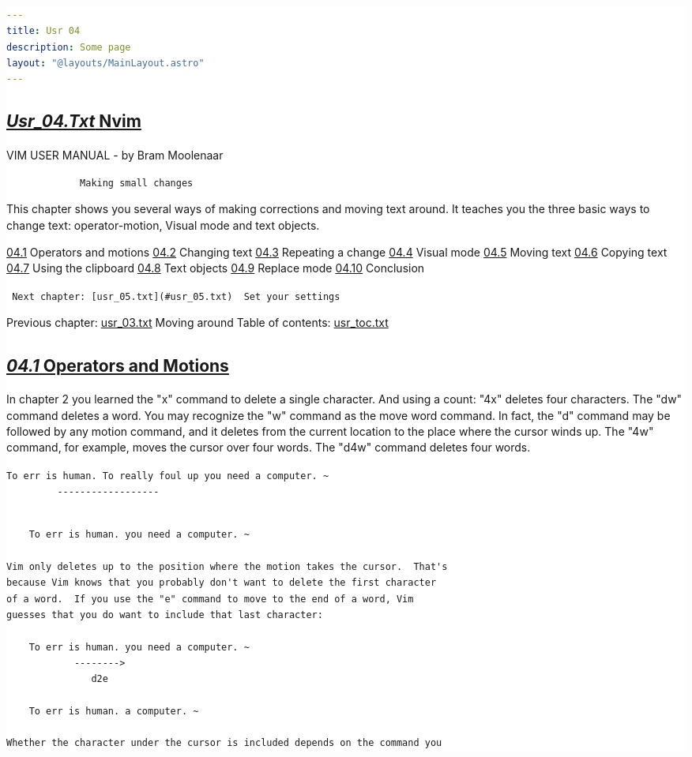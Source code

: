 ```yaml
---
title: Usr 04
description: Some page
layout: "@layouts/MainLayout.astro"
---
```



## <a id="" class="section-title" href="#">*Usr_04.Txt*	Nvim</a> 

VIM USER MANUAL - by Bram Moolenaar

			     Making small changes


This chapter shows you several ways of making corrections and moving text
around.  It teaches you the three basic ways to change text: operator-motion,
Visual mode and text objects.

[04.1](#04.1)	Operators and motions
[04.2](#04.2)	Changing text
[04.3](#04.3)	Repeating a change
[04.4](#04.4)	Visual mode
[04.5](#04.5)	Moving text
[04.6](#04.6)	Copying text
[04.7](#04.7)	Using the clipboard
[04.8](#04.8)	Text objects
[04.9](#04.9)	Replace mode
[04.10](#04.10)	Conclusion

     Next chapter: [usr_05.txt](#usr_05.txt)  Set your settings
 Previous chapter: [usr_03.txt](#usr_03.txt)  Moving around
Table of contents: [usr_toc.txt](#usr_toc.txt)


## <a id="" class="section-title" href="#">*04.1*	Operators and Motions</a> 

In chapter 2 you learned the "x" command to delete a single character.  And
using a count: "4x" deletes four characters.
   The "dw" command deletes a word.  You may recognize the "w" command as the
move word command.  In fact, the "d" command may be followed by any motion
command, and it deletes from the current location to the place where the
cursor winds up.
   The "4w" command, for example, moves the cursor over four words.  The "d4w"
command deletes four words.

	To err is human. To really foul up you need a computer. ~
			 ------------------
```				 d4w

	To err is human. you need a computer. ~

Vim only deletes up to the position where the motion takes the cursor.  That's
because Vim knows that you probably don't want to delete the first character
of a word.  If you use the "e" command to move to the end of a word, Vim
guesses that you do want to include that last character:

	To err is human. you need a computer. ~
			-------->
			   d2e

	To err is human. a computer. ~

Whether the character under the cursor is included depends on the command you
```
